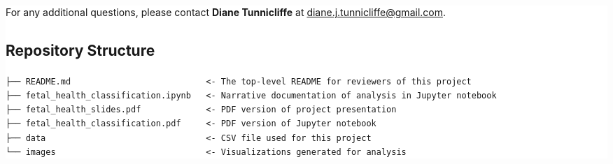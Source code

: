 For any additional questions, please contact **Diane Tunnicliffe** at diane.j.tunnicliffe@gmail.com.

## Repository Structure


```
├── README.md                           <- The top-level README for reviewers of this project
├── fetal_health_classification.ipynb   <- Narrative documentation of analysis in Jupyter notebook
├── fetal_health_slides.pdf             <- PDF version of project presentation
├── fetal_health_classification.pdf     <- PDF version of Jupyter notebook
├── data                                <- CSV file used for this project
└── images                              <- Visualizations generated for analysis
```

